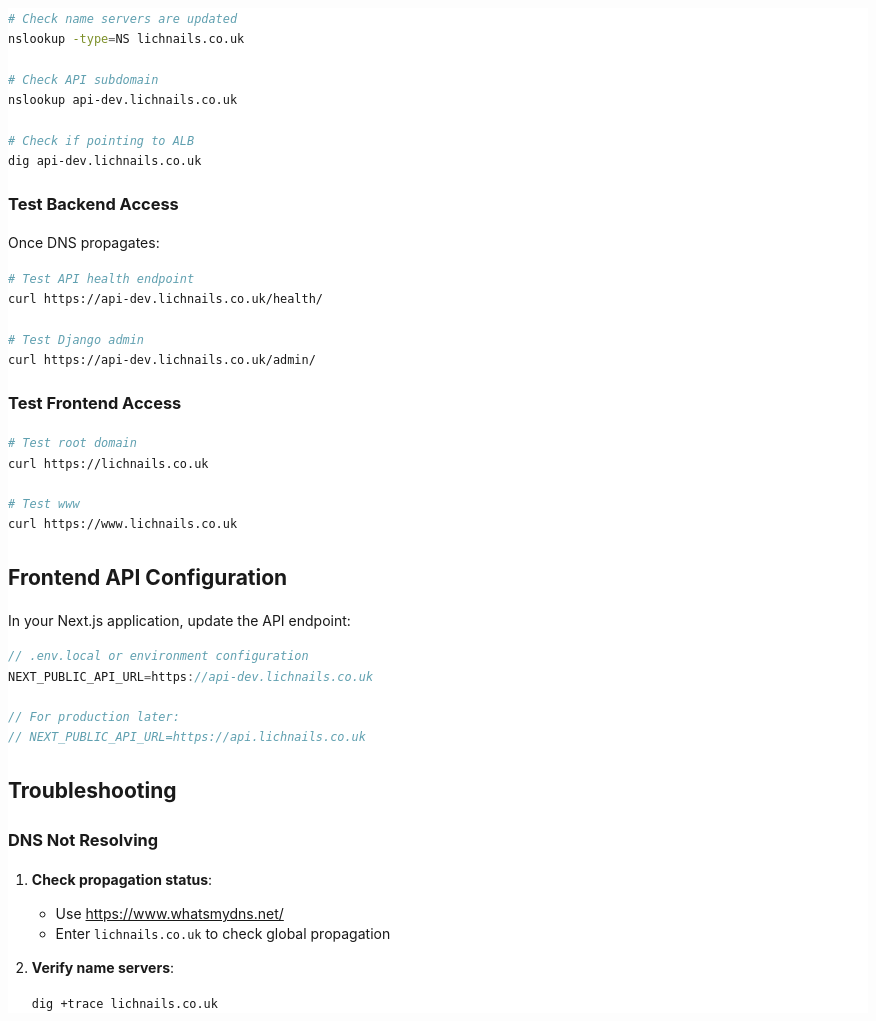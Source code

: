 ```bash
# Check name servers are updated
nslookup -type=NS lichnails.co.uk

# Check API subdomain
nslookup api-dev.lichnails.co.uk

# Check if pointing to ALB
dig api-dev.lichnails.co.uk
```

### Test Backend Access

Once DNS propagates:

```bash
# Test API health endpoint
curl https://api-dev.lichnails.co.uk/health/

# Test Django admin
curl https://api-dev.lichnails.co.uk/admin/
```

### Test Frontend Access

```bash
# Test root domain
curl https://lichnails.co.uk

# Test www
curl https://www.lichnails.co.uk
```

## Frontend API Configuration

In your Next.js application, update the API endpoint:

```javascript
// .env.local or environment configuration
NEXT_PUBLIC_API_URL=https://api-dev.lichnails.co.uk

// For production later:
// NEXT_PUBLIC_API_URL=https://api.lichnails.co.uk
```

## Troubleshooting

### DNS Not Resolving

1. **Check propagation status**:
   - Use https://www.whatsmydns.net/
   - Enter `lichnails.co.uk` to check global propagation

2. **Verify name servers**:
   ```bash
   dig +trace lichnails.co.uk
   ```
